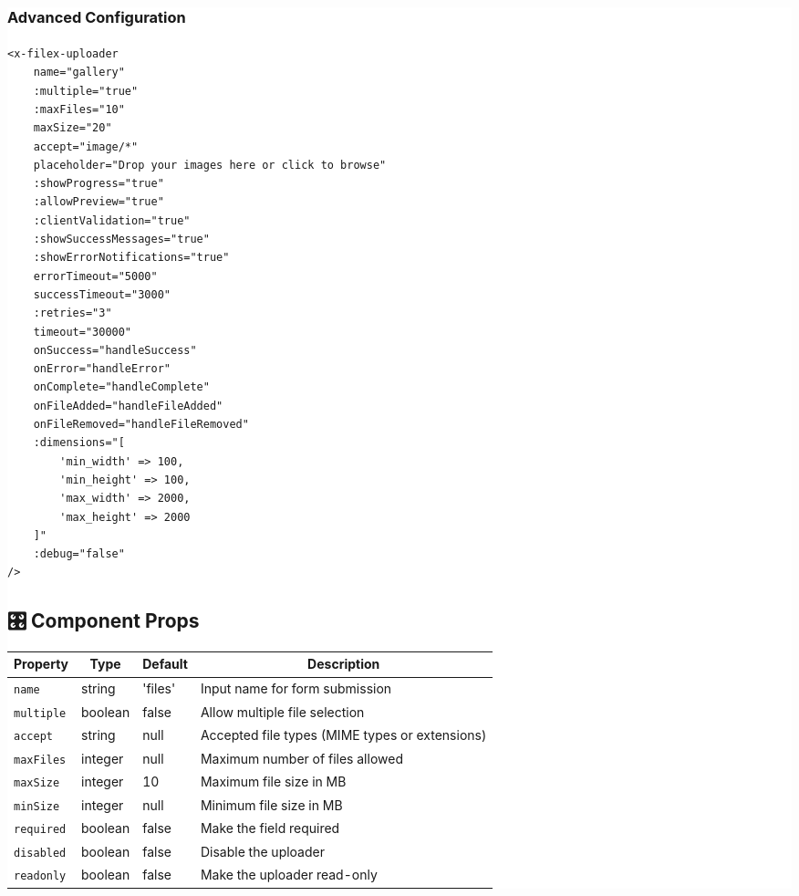 ### Advanced Configuration

```blade
<x-filex-uploader
    name="gallery"
    :multiple="true"
    :maxFiles="10"
    maxSize="20"
    accept="image/*"
    placeholder="Drop your images here or click to browse"
    :showProgress="true"
    :allowPreview="true"
    :clientValidation="true"
    :showSuccessMessages="true"
    :showErrorNotifications="true"
    errorTimeout="5000"
    successTimeout="3000"
    :retries="3"
    timeout="30000"
    onSuccess="handleSuccess"
    onError="handleError"
    onComplete="handleComplete"
    onFileAdded="handleFileAdded"
    onFileRemoved="handleFileRemoved"
    :dimensions="[
        'min_width' => 100,
        'min_height' => 100,
        'max_width' => 2000,
        'max_height' => 2000
    ]"
    :debug="false"
/>
```

## 🎛️ Component Props

| Property   | Type    | Default | Description                                    |
| ---------- | ------- | ------- | ---------------------------------------------- |
| `name`     | string  | 'files' | Input name for form submission                 |
| `multiple` | boolean | false   | Allow multiple file selection                  |
| `accept`   | string  | null    | Accepted file types (MIME types or extensions) |
| `maxFiles` | integer | null    | Maximum number of files allowed                |
| `maxSize`  | integer | 10      | Maximum file size in MB                        |
| `minSize`  | integer | null    | Minimum file size in MB                        |
| `required` | boolean | false   | Make the field required                        |
| `disabled` | boolean | false   | Disable the uploader                           |
| `readonly` | boolean | false   | Make the uploader read-only                    |
